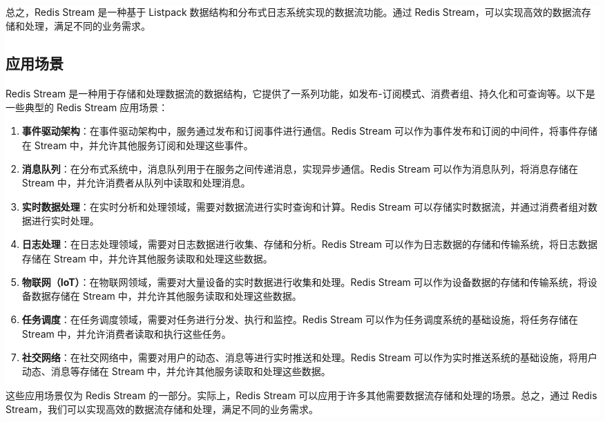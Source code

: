 总之，Redis Stream 是一种基于 Listpack 数据结构和分布式日志系统实现的数据流功能。通过 Redis Stream，可以实现高效的数据流存储和处理，满足不同的业务需求。

## **应用场景**

Redis Stream 是一种用于存储和处理数据流的数据结构，它提供了一系列功能，如发布-订阅模式、消费者组、持久化和可查询等。以下是一些典型的 Redis Stream 应用场景：

1. **事件驱动架构**：在事件驱动架构中，服务通过发布和订阅事件进行通信。Redis Stream 可以作为事件发布和订阅的中间件，将事件存储在 Stream 中，并允许其他服务订阅和处理这些事件。

2. **消息队列**：在分布式系统中，消息队列用于在服务之间传递消息，实现异步通信。Redis Stream 可以作为消息队列，将消息存储在 Stream 中，并允许消费者从队列中读取和处理消息。

3. **实时数据处理**：在实时分析和处理领域，需要对数据流进行实时查询和计算。Redis Stream 可以存储实时数据流，并通过消费者组对数据进行实时处理。

4. **日志处理**：在日志处理领域，需要对日志数据进行收集、存储和分析。Redis Stream 可以作为日志数据的存储和传输系统，将日志数据存储在 Stream 中，并允许其他服务读取和处理这些数据。

5. **物联网（IoT）**：在物联网领域，需要对大量设备的实时数据进行收集和处理。Redis Stream 可以作为设备数据的存储和传输系统，将设备数据存储在 Stream 中，并允许其他服务读取和处理这些数据。

6. **任务调度**：在任务调度领域，需要对任务进行分发、执行和监控。Redis Stream 可以作为任务调度系统的基础设施，将任务存储在 Stream 中，并允许消费者读取和执行这些任务。

7. **社交网络**：在社交网络中，需要对用户的动态、消息等进行实时推送和处理。Redis Stream 可以作为实时推送系统的基础设施，将用户动态、消息等存储在 Stream 中，并允许其他服务读取和处理这些数据。

这些应用场景仅为 Redis Stream 的一部分。实际上，Redis Stream 可以应用于许多其他需要数据流存储和处理的场景。总之，通过 Redis Stream，我们可以实现高效的数据流存储和处理，满足不同的业务需求。